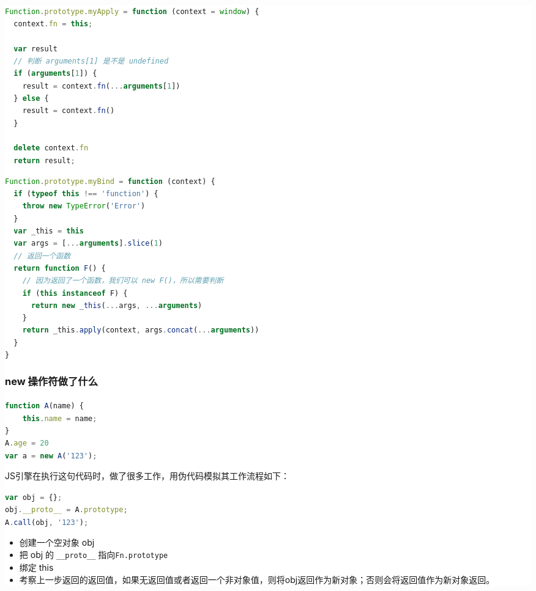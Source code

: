 ```js
Function.prototype.myApply = function (context = window) {
  context.fn = this;

  var result
  // 判断 arguments[1] 是不是 undefined
  if (arguments[1]) {
    result = context.fn(...arguments[1])
  } else {
    result = context.fn()
  }

  delete context.fn
  return result;
```

```js
Function.prototype.myBind = function (context) {
  if (typeof this !== 'function') {
    throw new TypeError('Error')
  }
  var _this = this
  var args = [...arguments].slice(1)
  // 返回一个函数
  return function F() {
    // 因为返回了一个函数，我们可以 new F()，所以需要判断
    if (this instanceof F) {
      return new _this(...args, ...arguments)
    }
    return _this.apply(context, args.concat(...arguments))
  }
}
```

### new 操作符做了什么
```js
function A(name) {
    this.name = name;
}
A.age = 20
var a = new A('123');
```
JS引擎在执行这句代码时，做了很多工作，用伪代码模拟其工作流程如下：
```js
var obj = {};
obj.__proto__ = A.prototype;
A.call(obj, '123');
```
* 创建一个空对象 obj
* 把 obj 的 `__proto__` 指向`Fn.prototype`
* 绑定 this
* 考察上一步返回的返回值，如果无返回值或者返回一个非对象值，则将obj返回作为新对象；否则会将返回值作为新对象返回。
